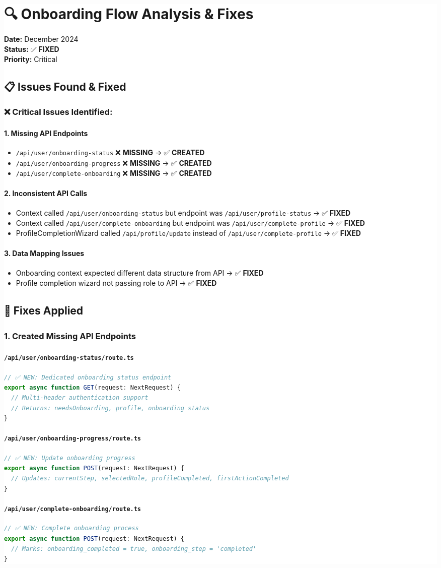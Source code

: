 # 🔍 Onboarding Flow Analysis & Fixes

**Date:** December 2024  
**Status:** ✅ **FIXED**  
**Priority:** Critical  

## 📋 **Issues Found & Fixed**

### **❌ Critical Issues Identified:**

#### **1. Missing API Endpoints**
- `/api/user/onboarding-status` ❌ **MISSING** → ✅ **CREATED**
- `/api/user/onboarding-progress` ❌ **MISSING** → ✅ **CREATED** 
- `/api/user/complete-onboarding` ❌ **MISSING** → ✅ **CREATED**

#### **2. Inconsistent API Calls**
- Context called `/api/user/onboarding-status` but endpoint was `/api/user/profile-status` → ✅ **FIXED**
- Context called `/api/user/complete-onboarding` but endpoint was `/api/user/complete-profile` → ✅ **FIXED**
- ProfileCompletionWizard called `/api/profile/update` instead of `/api/user/complete-profile` → ✅ **FIXED**

#### **3. Data Mapping Issues**
- Onboarding context expected different data structure from API → ✅ **FIXED**
- Profile completion wizard not passing role to API → ✅ **FIXED**

## 🔧 **Fixes Applied**

### **1. Created Missing API Endpoints**

#### **`/api/user/onboarding-status/route.ts`**
```typescript
// ✅ NEW: Dedicated onboarding status endpoint
export async function GET(request: NextRequest) {
  // Multi-header authentication support
  // Returns: needsOnboarding, profile, onboarding status
}
```

#### **`/api/user/onboarding-progress/route.ts`**
```typescript
// ✅ NEW: Update onboarding progress
export async function POST(request: NextRequest) {
  // Updates: currentStep, selectedRole, profileCompleted, firstActionCompleted
}
```

#### **`/api/user/complete-onboarding/route.ts`**
```typescript
// ✅ NEW: Complete onboarding process
export async function POST(request: NextRequest) {
  // Marks: onboarding_completed = true, onboarding_step = 'completed'
}
```
